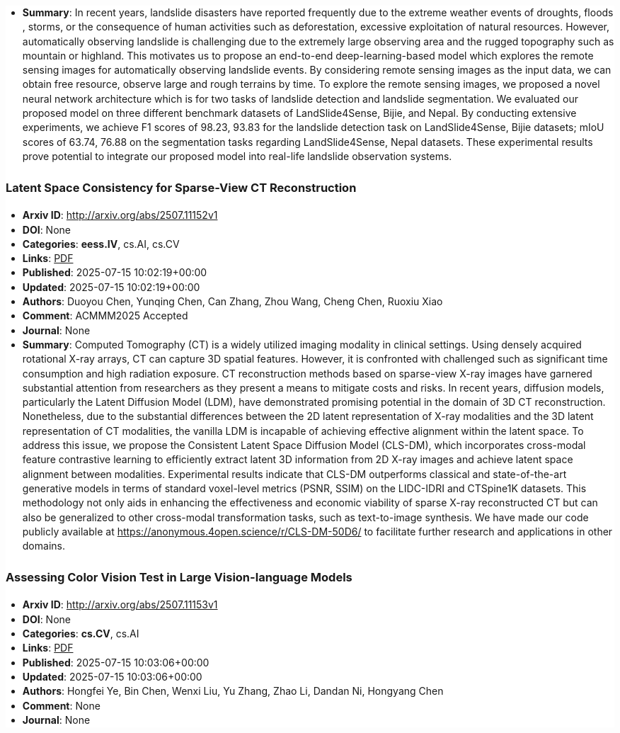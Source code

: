 - **Summary**: In recent years, landslide disasters have reported frequently due to the extreme weather events of droughts, floods , storms, or the consequence of human activities such as deforestation, excessive exploitation of natural resources. However, automatically observing landslide is challenging due to the extremely large observing area and the rugged topography such as mountain or highland. This motivates us to propose an end-to-end deep-learning-based model which explores the remote sensing images for automatically observing landslide events. By considering remote sensing images as the input data, we can obtain free resource, observe large and rough terrains by time. To explore the remote sensing images, we proposed a novel neural network architecture which is for two tasks of landslide detection and landslide segmentation. We evaluated our proposed model on three different benchmark datasets of LandSlide4Sense, Bijie, and Nepal. By conducting extensive experiments, we achieve F1 scores of 98.23, 93.83 for the landslide detection task on LandSlide4Sense, Bijie datasets; mIoU scores of 63.74, 76.88 on the segmentation tasks regarding LandSlide4Sense, Nepal datasets. These experimental results prove potential to integrate our proposed model into real-life landslide observation systems.



### Latent Space Consistency for Sparse-View CT Reconstruction
- **Arxiv ID**: http://arxiv.org/abs/2507.11152v1
- **DOI**: None
- **Categories**: **eess.IV**, cs.AI, cs.CV
- **Links**: [PDF](http://arxiv.org/pdf/2507.11152v1)
- **Published**: 2025-07-15 10:02:19+00:00
- **Updated**: 2025-07-15 10:02:19+00:00
- **Authors**: Duoyou Chen, Yunqing Chen, Can Zhang, Zhou Wang, Cheng Chen, Ruoxiu Xiao
- **Comment**: ACMMM2025 Accepted
- **Journal**: None
- **Summary**: Computed Tomography (CT) is a widely utilized imaging modality in clinical settings. Using densely acquired rotational X-ray arrays, CT can capture 3D spatial features. However, it is confronted with challenged such as significant time consumption and high radiation exposure. CT reconstruction methods based on sparse-view X-ray images have garnered substantial attention from researchers as they present a means to mitigate costs and risks. In recent years, diffusion models, particularly the Latent Diffusion Model (LDM), have demonstrated promising potential in the domain of 3D CT reconstruction. Nonetheless, due to the substantial differences between the 2D latent representation of X-ray modalities and the 3D latent representation of CT modalities, the vanilla LDM is incapable of achieving effective alignment within the latent space. To address this issue, we propose the Consistent Latent Space Diffusion Model (CLS-DM), which incorporates cross-modal feature contrastive learning to efficiently extract latent 3D information from 2D X-ray images and achieve latent space alignment between modalities. Experimental results indicate that CLS-DM outperforms classical and state-of-the-art generative models in terms of standard voxel-level metrics (PSNR, SSIM) on the LIDC-IDRI and CTSpine1K datasets. This methodology not only aids in enhancing the effectiveness and economic viability of sparse X-ray reconstructed CT but can also be generalized to other cross-modal transformation tasks, such as text-to-image synthesis. We have made our code publicly available at https://anonymous.4open.science/r/CLS-DM-50D6/ to facilitate further research and applications in other domains.



### Assessing Color Vision Test in Large Vision-language Models
- **Arxiv ID**: http://arxiv.org/abs/2507.11153v1
- **DOI**: None
- **Categories**: **cs.CV**, cs.AI
- **Links**: [PDF](http://arxiv.org/pdf/2507.11153v1)
- **Published**: 2025-07-15 10:03:06+00:00
- **Updated**: 2025-07-15 10:03:06+00:00
- **Authors**: Hongfei Ye, Bin Chen, Wenxi Liu, Yu Zhang, Zhao Li, Dandan Ni, Hongyang Chen
- **Comment**: None
- **Journal**: None